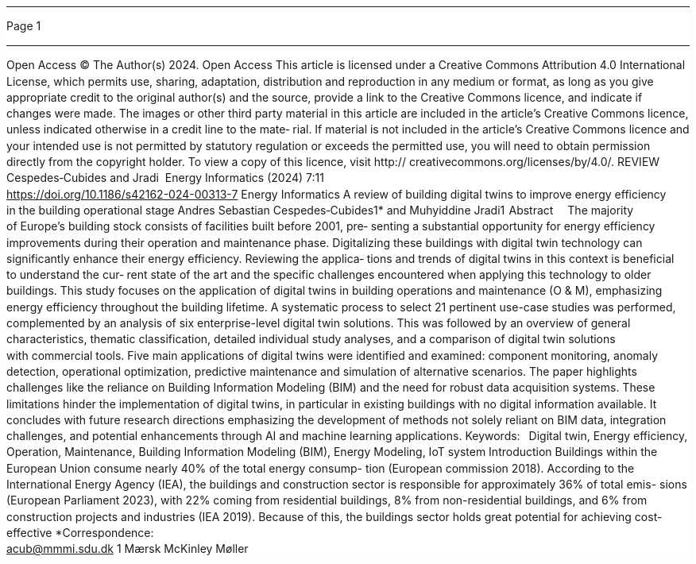 

---

Page 1

---

Open Access
© The Author(s) 2024. Open Access  This article is licensed under a Creative Commons Attribution 4.0 International License, which permits 
use, sharing, adaptation, distribution and reproduction in any medium or format, as long as you give appropriate credit to the original 
author(s) and the source, provide a link to the Creative Commons licence, and indicate if changes were made. The images or other third 
party material in this article are included in the article’s Creative Commons licence, unless indicated otherwise in a credit line to the mate‑
rial. If material is not included in the article’s Creative Commons licence and your intended use is not permitted by statutory regulation or 
exceeds the permitted use, you will need to obtain permission directly from the copyright holder. To view a copy of this licence, visit http://​
creat​iveco​mmons.​org/​licen​ses/​by/4.​0/.
REVIEW
Cespedes‑Cubides and Jradi ﻿
Energy Informatics            (2024) 7:11  
https://doi.org/10.1186/s42162-024-00313-7
Energy Informatics
A review of building digital twins to improve 
energy efficiency in the building operational 
stage
Andres Sebastian Cespedes‑Cubides1* and Muhyiddine Jradi1 
Abstract 
The majority of Europe’s building stock consists of facilities built before 2001, pre‑
senting a substantial opportunity for energy efficiency improvements during their 
operation and maintenance phase. Digitalizing these buildings with digital twin 
technology can significantly enhance their energy efficiency. Reviewing the applica‑
tions and trends of digital twins in this context is beneficial to understand the cur‑
rent state of the art and the specific challenges encountered when applying this 
technology to older buildings. This study focuses on the application of digital twins 
in building operations and maintenance (O & M), emphasizing energy efficiency 
throughout the building lifetime. A systematic process to select 21 pertinent use-case 
studies was performed, complemented by an analysis of six enterprise-level digital 
twin solutions. This was followed by an overview of general characteristics, thematic 
classification, detailed individual study analyses, and a comparison of digital twin 
solutions with commercial tools. Five main applications of digital twins were identified 
and examined: component monitoring, anomaly detection, operational optimization, 
predictive maintenance and simulation of alternative scenarios. The paper highlights 
challenges like the reliance on Building Information Modeling (BIM) and the need 
for robust data acquisition systems. These limitations hinder the implementation 
of digital twins, in particular in existing buildings with no digital information available. 
It concludes with future research directions emphasizing the development of methods 
not solely reliant on BIM data, integration challenges, and potential enhancements 
through AI and machine learning applications.
Keywords:  Digital twin, Energy efficiency, Operation, Maintenance, Building 
Information Modeling (BIM), Energy Modeling, IoT system
Introduction
Buildings within the European Union consume nearly 40% of the total energy consump-
tion (European commission 2018). According to the International Energy Agency (IEA), 
the buildings and construction sector is responsible for approximately 36% of total emis-
sions (European Parliament 2023), with 22% coming from residential buildings, 8% from 
non-residential buildings, and 6% from construction projects and industries (IEA 2019). 
Because of this, the buildings sector holds great potential for achieving cost-effective 
*Correspondence:   
acub@mmmi.sdu.dk
1 Mærsk McKinley Møller 